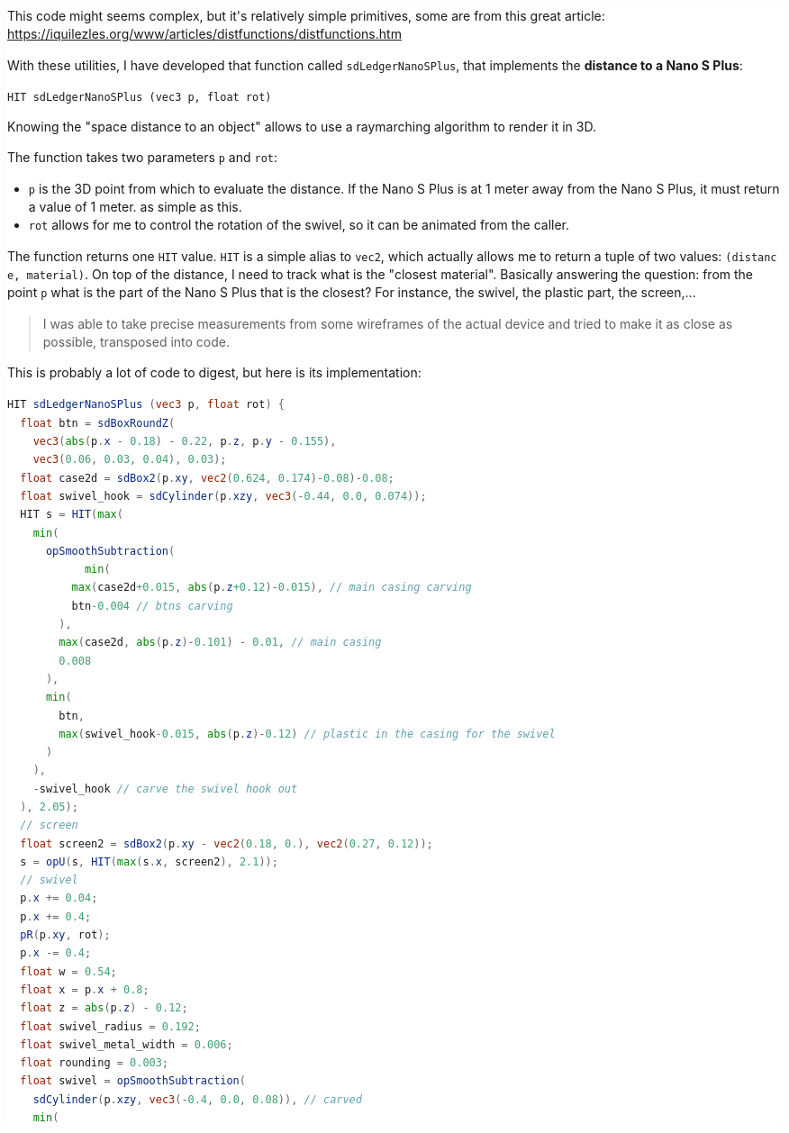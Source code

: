 This code might seems complex, but it's relatively simple primitives, some are from this great article: https://iquilezles.org/www/articles/distfunctions/distfunctions.htm


With these utilities, I have developed that function called `sdLedgerNanoSPlus`, that implements the **distance to a Nano S Plus**:

`HIT sdLedgerNanoSPlus (vec3 p, float rot)`

Knowing the "space distance to an object" allows to use a raymarching algorithm to render it in 3D.

The function takes two parameters `p` and `rot`:
- `p` is the 3D point from which to evaluate the distance. If the Nano S Plus is at 1 meter away from the Nano S Plus, it must return a value of 1 meter. as simple as this.
- `rot` allows for me to control the rotation of the swivel, so it can be animated from the caller.

The function returns one `HIT` value. `HIT` is a simple alias to `vec2`, which actually allows me to return a tuple of two values: `(distance, material)`. On top of the distance, I need to track what is the "closest material". Basically answering the question: from the point `p` what is the part of the Nano S Plus that is the closest? For instance, the swivel, the plastic part, the screen,...

> I was able to take precise measurements from some wireframes of the actual device and tried to make it as close as possible, transposed into code.


This is probably a lot of code to digest, but here is its implementation:

```glsl
HIT sdLedgerNanoSPlus (vec3 p, float rot) {
  float btn = sdBoxRoundZ(
    vec3(abs(p.x - 0.18) - 0.22, p.z, p.y - 0.155),
    vec3(0.06, 0.03, 0.04), 0.03);
  float case2d = sdBox2(p.xy, vec2(0.624, 0.174)-0.08)-0.08;
  float swivel_hook = sdCylinder(p.xzy, vec3(-0.44, 0.0, 0.074));
  HIT s = HIT(max(
    min(
      opSmoothSubtraction(
		    min(
          max(case2d+0.015, abs(p.z+0.12)-0.015), // main casing carving
          btn-0.004 // btns carving
        ),
        max(case2d, abs(p.z)-0.101) - 0.01, // main casing
        0.008
      ),
      min(
        btn,
        max(swivel_hook-0.015, abs(p.z)-0.12) // plastic in the casing for the swivel
      )
    ),
    -swivel_hook // carve the swivel hook out
  ), 2.05);
  // screen
  float screen2 = sdBox2(p.xy - vec2(0.18, 0.), vec2(0.27, 0.12));
  s = opU(s, HIT(max(s.x, screen2), 2.1));
  // swivel
  p.x += 0.04;
  p.x += 0.4;
  pR(p.xy, rot);
  p.x -= 0.4;
  float w = 0.54;
  float x = p.x + 0.8;
  float z = abs(p.z) - 0.12;
  float swivel_radius = 0.192;
  float swivel_metal_width = 0.006;
  float rounding = 0.003;
  float swivel = opSmoothSubtraction(
    sdCylinder(p.xzy, vec3(-0.4, 0.0, 0.08)), // carved
    min(
```